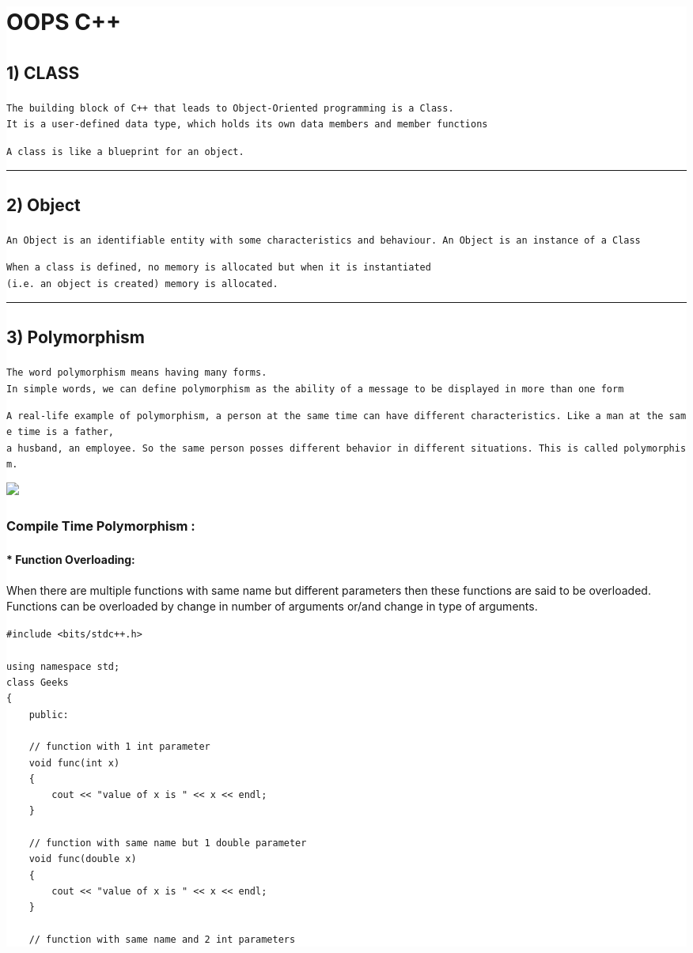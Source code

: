 # OOPS C++
## 1) CLASS
```
The building block of C++ that leads to Object-Oriented programming is a Class. 
It is a user-defined data type, which holds its own data members and member functions
```
```
A class is like a blueprint for an object.
```
----------------------------
## 2) Object
```
An Object is an identifiable entity with some characteristics and behaviour. An Object is an instance of a Class
```
```
When a class is defined, no memory is allocated but when it is instantiated 
(i.e. an object is created) memory is allocated.
```
----------------------------------
## 3) Polymorphism
```
The word polymorphism means having many forms. 
In simple words, we can define polymorphism as the ability of a message to be displayed in more than one form
```
```
A real-life example of polymorphism, a person at the same time can have different characteristics. Like a man at the same time is a father, 
a husband, an employee. So the same person posses different behavior in different situations. This is called polymorphism. 
```
![](https://media.geeksforgeeks.org/wp-content/uploads/20200703160531/Polymorphism-in-CPP.png)
### Compile Time Polymorphism : 
#### * Function Overloading: 
When there are multiple functions with same name but different parameters then these functions are said to be overloaded. 
Functions can be overloaded by change in number of arguments or/and change in type of arguments.
```
#include <bits/stdc++.h> 
  
using namespace std; 
class Geeks 
{ 
    public: 
      
    // function with 1 int parameter 
    void func(int x) 
    { 
        cout << "value of x is " << x << endl; 
    } 
      
    // function with same name but 1 double parameter 
    void func(double x) 
    { 
        cout << "value of x is " << x << endl; 
    } 
      
    // function with same name and 2 int parameters 
```